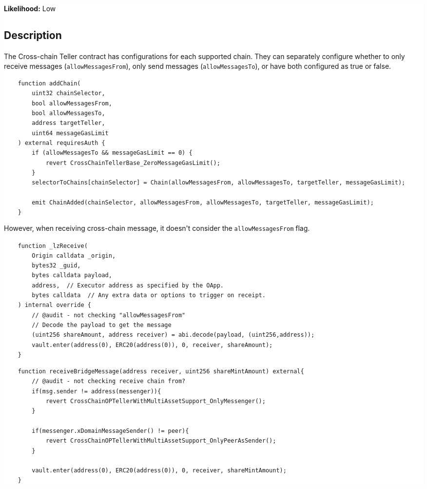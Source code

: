 **Likelihood:** Low

## Description

The Cross-chain Teller contract has configurations for each supported chain. They can separately configure whether to only receive messages (`allowMessagesFrom`), only send messages (`allowMessagesTo`), or have both configured as true or false.

```solidity
    function addChain(
        uint32 chainSelector,
        bool allowMessagesFrom,
        bool allowMessagesTo,
        address targetTeller,
        uint64 messageGasLimit
    ) external requiresAuth {
        if (allowMessagesTo && messageGasLimit == 0) {
            revert CrossChainTellerBase_ZeroMessageGasLimit();
        }
        selectorToChains[chainSelector] = Chain(allowMessagesFrom, allowMessagesTo, targetTeller, messageGasLimit);

        emit ChainAdded(chainSelector, allowMessagesFrom, allowMessagesTo, targetTeller, messageGasLimit);
    }
```

However, when receiving cross-chain message, it doesn't consider the `allowMessagesFrom` flag.

```solidity
    function _lzReceive(
        Origin calldata _origin,
        bytes32 _guid,
        bytes calldata payload,
        address,  // Executor address as specified by the OApp.
        bytes calldata  // Any extra data or options to trigger on receipt.
    ) internal override {
        // @audit - not checking "allowMessagesFrom"
        // Decode the payload to get the message
        (uint256 shareAmount, address receiver) = abi.decode(payload, (uint256,address));
        vault.enter(address(0), ERC20(address(0)), 0, receiver, shareAmount);
    }
```

```solidity
    function receiveBridgeMessage(address receiver, uint256 shareMintAmount) external{
        // @audit - not checking receive chain from?
        if(msg.sender != address(messenger)){
            revert CrossChainOPTellerWithMultiAssetSupport_OnlyMessenger();
        }

        if(messenger.xDomainMessageSender() != peer){
            revert CrossChainOPTellerWithMultiAssetSupport_OnlyPeerAsSender();
        }

        vault.enter(address(0), ERC20(address(0)), 0, receiver, shareMintAmount);
    }
```
